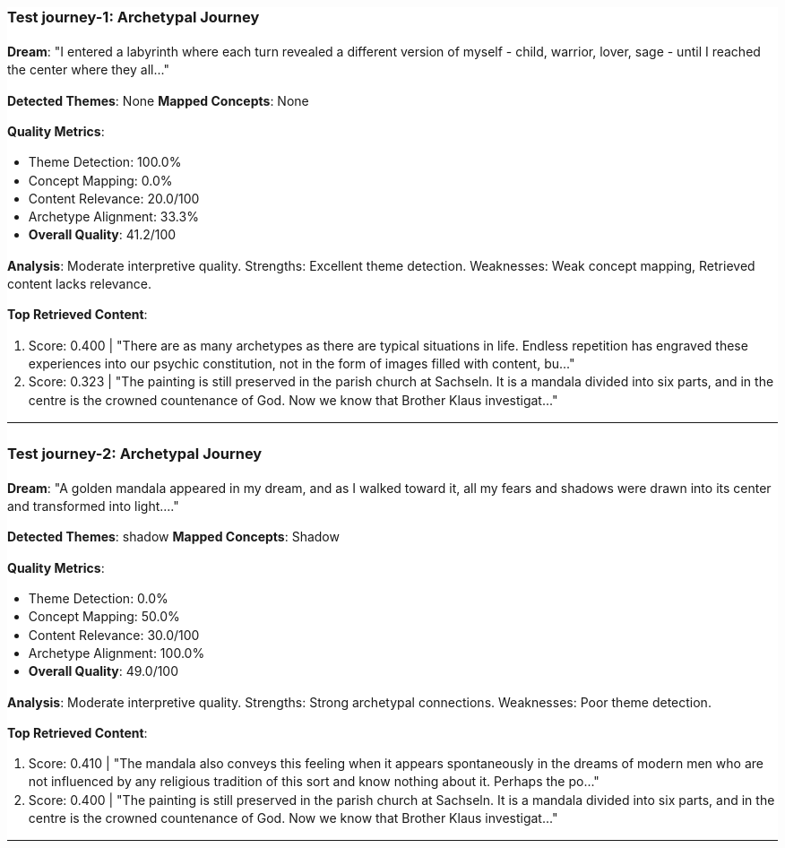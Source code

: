 
### Test journey-1: Archetypal Journey

**Dream**: "I entered a labyrinth where each turn revealed a different version of myself - child, warrior, lover, sage - until I reached the center where they all..."

**Detected Themes**: None
**Mapped Concepts**: None

**Quality Metrics**:
- Theme Detection: 100.0%
- Concept Mapping: 0.0%
- Content Relevance: 20.0/100
- Archetype Alignment: 33.3%
- **Overall Quality**: 41.2/100

**Analysis**: Moderate interpretive quality. Strengths: Excellent theme detection. Weaknesses: Weak concept mapping, Retrieved content lacks relevance.

**Top Retrieved Content**:
1. Score: 0.400 | "There are as many archetypes as there are typical situations in life. Endless repetition has engraved these experiences into our psychic constitution, not in the form of images filled with content, bu..."
2. Score: 0.323 | "The painting is still preserved in the parish church at Sachseln. It is a mandala divided into six parts, and in the centre is the crowned countenance of God. Now we know that Brother Klaus investigat..."

---

### Test journey-2: Archetypal Journey

**Dream**: "A golden mandala appeared in my dream, and as I walked toward it, all my fears and shadows were drawn into its center and transformed into light...."

**Detected Themes**: shadow
**Mapped Concepts**: Shadow

**Quality Metrics**:
- Theme Detection: 0.0%
- Concept Mapping: 50.0%
- Content Relevance: 30.0/100
- Archetype Alignment: 100.0%
- **Overall Quality**: 49.0/100

**Analysis**: Moderate interpretive quality. Strengths: Strong archetypal connections. Weaknesses: Poor theme detection.

**Top Retrieved Content**:
1. Score: 0.410 | "The mandala also conveys this feeling when it appears spontaneously in the dreams of modern men who are not influenced by any religious tradition of this sort and know nothing about it. Perhaps the po..."
2. Score: 0.400 | "The painting is still preserved in the parish church at Sachseln. It is a mandala divided into six parts, and in the centre is the crowned countenance of God. Now we know that Brother Klaus investigat..."

---

